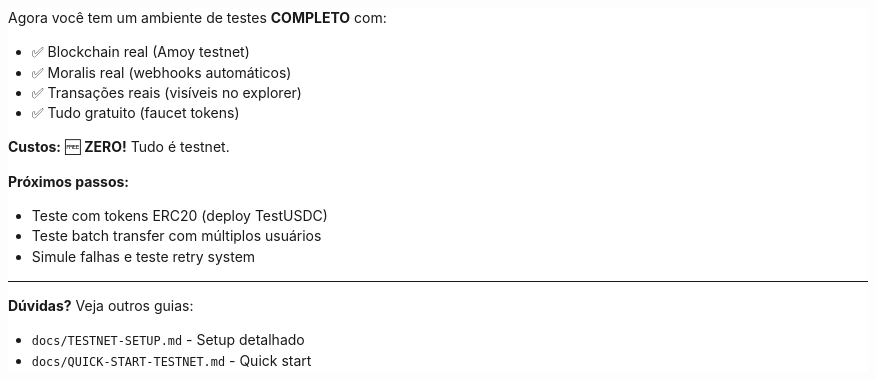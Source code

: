 Agora você tem um ambiente de testes **COMPLETO** com:
- ✅ Blockchain real (Amoy testnet)
- ✅ Moralis real (webhooks automáticos)
- ✅ Transações reais (visíveis no explorer)
- ✅ Tudo gratuito (faucet tokens)

**Custos:** 🆓 **ZERO!** Tudo é testnet.

**Próximos passos:**
- Teste com tokens ERC20 (deploy TestUSDC)
- Teste batch transfer com múltiplos usuários
- Simule falhas e teste retry system

---

**Dúvidas?** Veja outros guias:
- `docs/TESTNET-SETUP.md` - Setup detalhado
- `docs/QUICK-START-TESTNET.md` - Quick start
